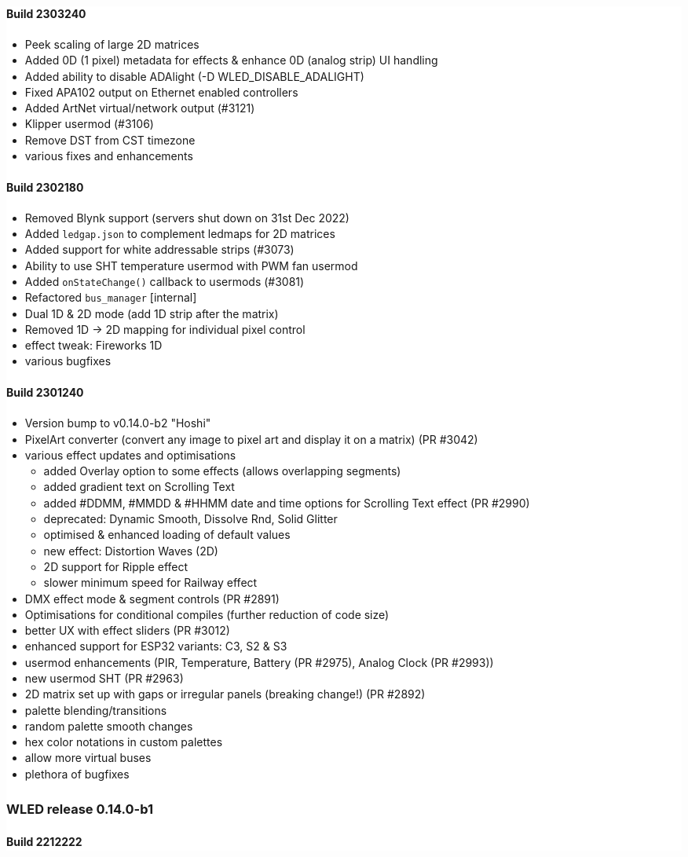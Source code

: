 #### Build 2303240
-   Peek scaling of large 2D matrices
-   Added 0D (1 pixel) metadata for effects & enhance 0D (analog strip) UI handling
-   Added ability to disable ADAlight (-D WLED_DISABLE_ADALIGHT)
-   Fixed APA102 output on Ethernet enabled controllers
-   Added ArtNet virtual/network output (#3121)
-   Klipper usermod (#3106)
-   Remove DST from CST timezone
-   various fixes and enhancements

#### Build 2302180

-   Removed Blynk support (servers shut down on 31st Dec 2022)
-   Added `ledgap.json` to complement ledmaps for 2D matrices
-   Added support for white addressable strips (#3073)
-   Ability to use SHT temperature usermod with PWM fan usermod
-   Added `onStateChange()` callback to usermods (#3081)
-   Refactored `bus_manager` [internal]
-   Dual 1D & 2D mode (add 1D strip after the matrix)
-   Removed 1D -> 2D mapping for individual pixel control
-   effect tweak: Fireworks 1D
-   various bugfixes

#### Build 2301240

-   Version bump to v0.14.0-b2 "Hoshi"
-   PixelArt converter (convert any image to pixel art and display it on a matrix) (PR #3042)
-   various effect updates and optimisations
    -   added Overlay option to some effects (allows overlapping segments)
    -   added gradient text on Scrolling Text
    -   added #DDMM, #MMDD & #HHMM date and time options for Scrolling Text effect (PR #2990)
    -   deprecated: Dynamic Smooth, Dissolve Rnd, Solid Glitter
    -   optimised & enhanced loading of default values
    -   new effect: Distortion Waves (2D)
    -   2D support for Ripple effect
    -   slower minimum speed for Railway effect
-   DMX effect mode & segment controls (PR #2891)
-   Optimisations for conditional compiles (further reduction of code size)
-   better UX with effect sliders (PR #3012)
-   enhanced support for ESP32 variants: C3, S2 & S3
-   usermod enhancements (PIR, Temperature, Battery (PR #2975), Analog Clock (PR #2993))
-   new usermod SHT (PR #2963)
-   2D matrix set up with gaps or irregular panels (breaking change!) (PR #2892)
-   palette blending/transitions
-   random palette smooth changes
-   hex color notations in custom palettes
-   allow more virtual buses
-   plethora of bugfixes

### WLED release 0.14.0-b1

#### Build 2212222

